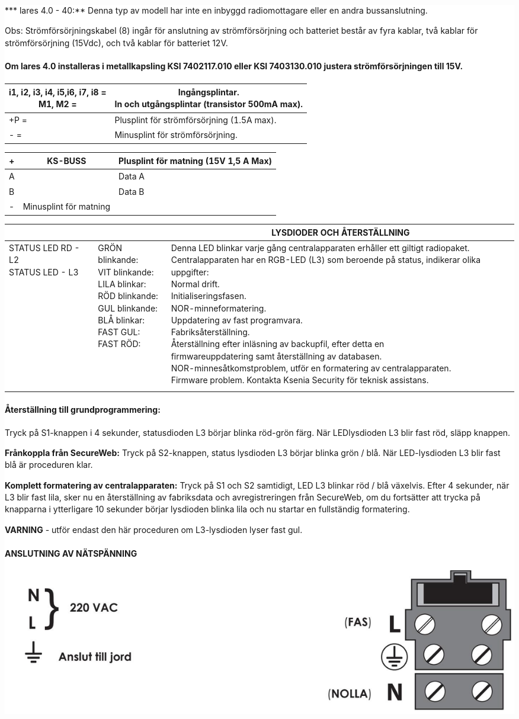 *** lares 4.0 - 40:** Denna typ av modell har inte en inbyggd radiomottagare eller en andra bussanslutning.

Obs: Strömförsörjningskabel (8) ingår för anslutning av strömförsörjning och batteriet består av fyra kablar, två kablar för strömförsörjning (15Vdc), och två kablar för batteriet 12V.

#### **Om lares 4.0 installeras i metallkapsling KSI 7402117.010 eller KSI 7403130.010 justera strömförsörjningen till 15V.**

| i1, i2, i3, i4, i5,i6, i7, i8 =<br>M1, M2 = | Ingångsplintar.<br>In och utgångsplintar (transistor 500mA max). |
|---------------------------------------------|------------------------------------------------------------------|
| +P =                                        | Plusplint för strömförsörjning (1.5A max).                       |
| - =                                         | Minusplint för strömförsörjning.                                 |

| + | KS-BUSS                | Plusplint för matning (15V 1,5 A Max) |
|---|------------------------|---------------------------------------|
| A |                        | Data A                                |
| B |                        | Data B                                |
| - | Minusplint för matning |                                       |

|                                       |                                                                                                                                  | LYSDIODER OCH ÅTERSTÄLLNING                                                                                                                                                                                                                                                                                                                                                                                                                                                                                                                                                 |
|---------------------------------------|----------------------------------------------------------------------------------------------------------------------------------|-----------------------------------------------------------------------------------------------------------------------------------------------------------------------------------------------------------------------------------------------------------------------------------------------------------------------------------------------------------------------------------------------------------------------------------------------------------------------------------------------------------------------------------------------------------------------------|
| STATUS LED RD - L2<br>STATUS LED - L3 | GRÖN blinkande:<br>VIT blinkande:<br>LILA blinkar:<br>RÖD blinkande:<br>GUL blinkande:<br>BLÅ blinkar:<br>FAST GUL:<br>FAST RÖD: | Denna LED blinkar varje gång centralapparaten erhåller ett giltigt radiopaket.<br>Centralapparaten har en RGB-LED (L3) som beroende på status, indikerar olika uppgifter:<br>Normal drift.<br>Initialiseringsfasen.<br>NOR-minneformatering.<br>Uppdatering av fast programvara.<br>Fabriksåterställning.<br>Återställning efter inläsning av backupfil, efter detta en<br>firmwareuppdatering samt återställning av databasen.<br>NOR-minnesåtkomstproblem, utför en formatering av centralapparaten.<br>Firmware problem. Kontakta Ksenia Security för teknisk assistans. |
|                                       |                                                                                                                                  |                                                                                                                                                                                                                                                                                                                                                                                                                                                                                                                                                                             |

#### **Återställning till grundprogrammering:**

Tryck på S1-knappen i 4 sekunder, statusdioden L3 börjar blinka röd-grön färg. När LEDlysdioden L3 blir fast röd, släpp knappen.

**Frånkoppla från SecureWeb:** Tryck på S2-knappen, status lysdioden L3 börjar blinka grön / blå. När LED-lysdioden L3 blir fast blå är proceduren klar.

**Komplett formatering av centralapparaten:** Tryck på S1 och S2 samtidigt, LED L3 blinkar röd / blå växelvis. Efter 4 sekunder, när L3 blir fast lila, sker nu en återställning av fabriksdata och avregistreringen från SecureWeb, om du fortsätter att trycka på knapparna i ytterligare 10 sekunder börjar lysdioden blinka lila och nu startar en fullständig formatering.

**VARNING** - utför endast den här proceduren om L3-lysdioden lyser fast gul.

#### **ANSLUTNING AV NÄTSPÄNNING**

![](_page_8_Figure_7.jpeg)
